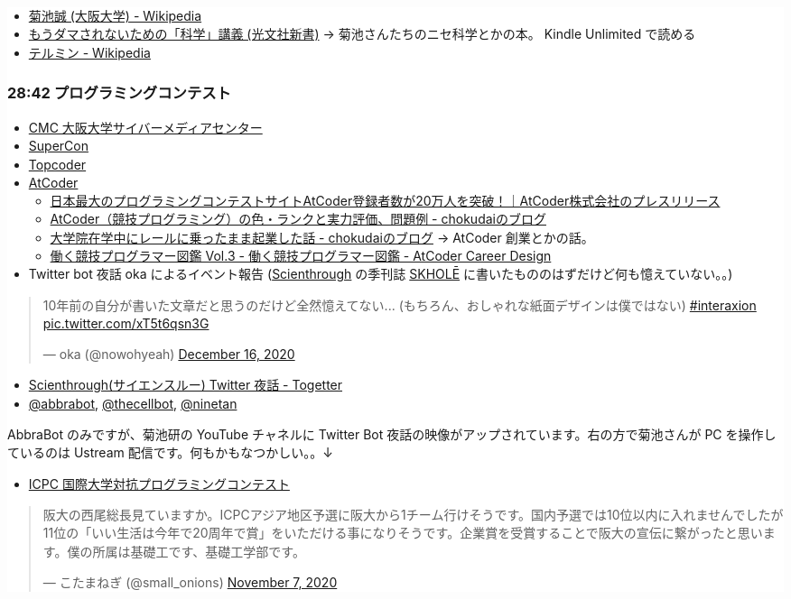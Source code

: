 <div style="text-align: center;">
<iframe width="560" height="315" src="https://www.youtube.com/embed/sCpyNqEkNNw" frameborder="0" allow="accelerometer; autoplay; clipboard-write; encrypted-media; gyroscope; picture-in-picture" allowfullscreen></iframe>
</div>

- [菊池誠 (大阪大学) - Wikipedia](https://ja.wikipedia.org/wiki/%E8%8F%8A%E6%B1%A0%E8%AA%A0_(%E5%A4%A7%E9%98%AA%E5%A4%A7%E5%AD%A6))
- [もうダマされないための「科学」講義 (光文社新書)](https://amzn.to/3gPJYpm) → 菊池さんたちのニセ科学とかの本。 Kindle Unlimited で読める
- [テルミン - Wikipedia](https://ja.wikipedia.org/wiki/%E3%83%86%E3%83%AB%E3%83%9F%E3%83%B3)

### 28:42 プログラミングコンテスト

- [CMC 大阪大学サイバーメディアセンター](https://www.cmc.osaka-u.ac.jp/)
- [SuperCon](https://www.gsic.titech.ac.jp/supercon/main/attwiki/index.php)
- [Topcoder](https://www.topcoder.com/)
- [AtCoder](https://atcoder.jp/)
  - [日本最大のプログラミングコンテストサイトAtCoder登録者数が20万人を突破！｜AtCoder株式会社のプレスリリース](https://prtimes.jp/main/html/rd/p/000000027.000028415.html)
  - [AtCoder（競技プログラミング）の色・ランクと実力評価、問題例 - chokudaiのブログ](http://chokudai.hatenablog.com/entry/2019/02/11/155904)
  - [大学院在学中にレールに乗ったまま起業した話 - chokudaiのブログ](http://chokudai.hatenablog.com/entry/2016/09/20/001619) → AtCoder 創業とかの話。
  - [働く競技プログラマー図鑑 Vol.3 - 働く競技プログラマー図鑑 - AtCoder Career Design](https://career.atcoder.jp/worker/3)
- Twitter bot 夜話 oka によるイベント報告 ([Scienthrough](http://scienthrough.qee.jp/2016/) の季刊誌 [SKHOLĒ](http://skhole.scienthrough.com/) に書いたもののはずだけど何も憶えていない。。)

<blockquote class="twitter-tweet tw-align-center"><p lang="ja" dir="ltr">10年前の自分が書いた文章だと思うのだけど全然憶えてない... (もちろん、おしゃれな紙面デザインは僕ではない) <a href="https://twitter.com/hashtag/interaxion?src=hash&amp;ref_src=twsrc%5Etfw">#interaxion</a> <a href="https://t.co/xT5t6qsn3G">pic.twitter.com/xT5t6qsn3G</a></p>&mdash; oka (@nowohyeah) <a href="https://twitter.com/nowohyeah/status/1339186989325635585?ref_src=twsrc%5Etfw">December 16, 2020</a>
</blockquote> <script async src="https://platform.twitter.com/widgets.js" charset="utf-8"></script>

- [Scienthrough(サイエンスルー) Twitter 夜話 - Togetter](https://togetter.com/li/108535)
- [@abbrabot](https://twitter.com/abbrabot), [@thecellbot](https://twitter.com/thecellbot), [@ninetan](https://twitter.com/ninetan)

AbbraBot のみですが、菊池研の YouTube チャネルに Twitter Bot 夜話の映像がアップされています。右の方で菊池さんが PC を操作しているのは Ustream 配信です。何もかもなつかしい。。↓

<div style="text-align: center;">
<iframe width="560" height="315" src="https://www.youtube.com/embed/3W4tOy0_7LA" frameborder="0" allow="accelerometer; autoplay; clipboard-write; encrypted-media; gyroscope; picture-in-picture" allowfullscreen></iframe>
</div>

- [ICPC 国際大学対抗プログラミングコンテスト](https://icpc.iisf.or.jp/)

<blockquote class="twitter-tweet tw-align-center"><p lang="ja" dir="ltr">阪大の西尾総長見ていますか。ICPCアジア地区予選に阪大から1チーム行けそうです。国内予選では10位以内に入れませんでしたが11位の「いい生活は今年で20周年で賞」をいただける事になりそうです。企業賞を受賞することで阪大の宣伝に繋がったと思います。僕の所属は基礎工です、基礎工学部です。</p>&mdash; こたまねぎ (@small_onions) <a href="https://twitter.com/small_onions/status/1324900483094339585?ref_src=twsrc%5Etfw">November 7, 2020</a>
</blockquote> <script async src="https://platform.twitter.com/widgets.js" charset="utf-8"></script>
